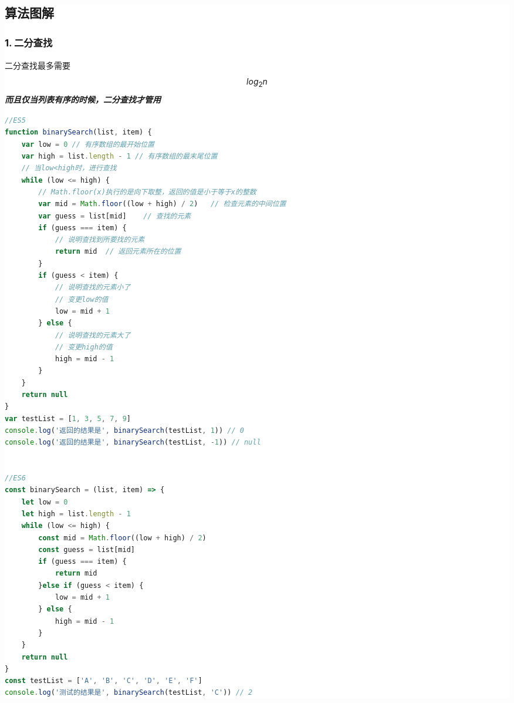 ## 算法图解

### 1.	二分查找

二分查找最多需要
$$
log_2n
$$
***而且仅当列表有序的时候，二分查找才管用***

~~~javascript
//ES5
function binarySearch(list, item) {
    var low = 0 // 有序数组的最开始位置
    var high = list.length - 1 // 有序数组的最末尾位置
    // 当low<high时，进行查找
    while (low <= high) {
        // Math.floor(x)执行的是向下取整，返回的值是小于等于x的整数
        var mid = Math.floor((low + high) / 2)   // 检查元素的中间位置
        var guess = list[mid]    // 查找的元素
        if (guess === item) {
            // 说明查找到所要找的元素
            return mid  // 返回元素所在的位置
        }
        if (guess < item) {
            // 说明查找的元素小了
            // 变更low的值
            low = mid + 1
        } else {
            // 说明查找的元素大了
            // 变更high的值
            high = mid - 1
        }
    }
    return null
}
var testList = [1, 3, 5, 7, 9]
console.log('返回的结果是', binarySearch(testList, 1)) // 0
console.log('返回的结果是', binarySearch(testList, -1)) // null


//ES6
const binarySearch = (list, item) => {
    let low = 0
    let high = list.length - 1
    while (low <= high) {
        const mid = Math.floor((low + high) / 2)
        const guess = list[mid]
        if (guess === item) {
            return mid
        }else if (guess < item) {
            low = mid + 1
        } else {
            high = mid - 1
        }
    }
    return null
}
const testList = ['A', 'B', 'C', 'D', 'E', 'F']
console.log('测试的结果是', binarySearch(testList, 'C')) // 2
~~~
